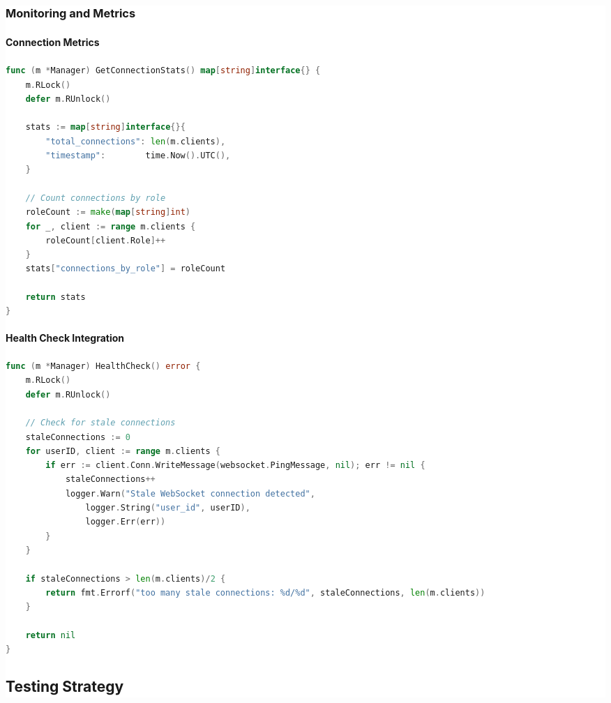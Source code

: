 ### Monitoring and Metrics

#### Connection Metrics
```go
func (m *Manager) GetConnectionStats() map[string]interface{} {
    m.RLock()
    defer m.RUnlock()
    
    stats := map[string]interface{}{
        "total_connections": len(m.clients),
        "timestamp":        time.Now().UTC(),
    }
    
    // Count connections by role
    roleCount := make(map[string]int)
    for _, client := range m.clients {
        roleCount[client.Role]++
    }
    stats["connections_by_role"] = roleCount
    
    return stats
}
```

#### Health Check Integration
```go
func (m *Manager) HealthCheck() error {
    m.RLock()
    defer m.RUnlock()
    
    // Check for stale connections
    staleConnections := 0
    for userID, client := range m.clients {
        if err := client.Conn.WriteMessage(websocket.PingMessage, nil); err != nil {
            staleConnections++
            logger.Warn("Stale WebSocket connection detected",
                logger.String("user_id", userID),
                logger.Err(err))
        }
    }
    
    if staleConnections > len(m.clients)/2 {
        return fmt.Errorf("too many stale connections: %d/%d", staleConnections, len(m.clients))
    }
    
    return nil
}
```

## Testing Strategy

